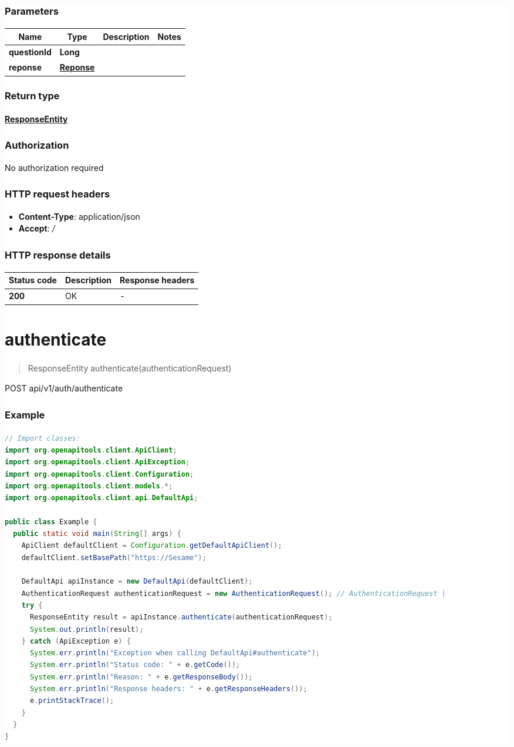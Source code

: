 ### Parameters

Name | Type | Description  | Notes
------------- | ------------- | ------------- | -------------
 **questionId** | **Long**|  |
 **reponse** | [**Reponse**](Reponse.md)|  |

### Return type

[**ResponseEntity**](ResponseEntity.md)

### Authorization

No authorization required

### HTTP request headers

 - **Content-Type**: application/json
 - **Accept**: */*

### HTTP response details
| Status code | Description | Response headers |
|-------------|-------------|------------------|
**200** | OK |  -  |

<a name="authenticate"></a>
# **authenticate**
> ResponseEntity authenticate(authenticationRequest)

POST api/v1/auth/authenticate

### Example
```java
// Import classes:
import org.openapitools.client.ApiClient;
import org.openapitools.client.ApiException;
import org.openapitools.client.Configuration;
import org.openapitools.client.models.*;
import org.openapitools.client.api.DefaultApi;

public class Example {
  public static void main(String[] args) {
    ApiClient defaultClient = Configuration.getDefaultApiClient();
    defaultClient.setBasePath("https://Sesame");

    DefaultApi apiInstance = new DefaultApi(defaultClient);
    AuthenticationRequest authenticationRequest = new AuthenticationRequest(); // AuthenticationRequest | 
    try {
      ResponseEntity result = apiInstance.authenticate(authenticationRequest);
      System.out.println(result);
    } catch (ApiException e) {
      System.err.println("Exception when calling DefaultApi#authenticate");
      System.err.println("Status code: " + e.getCode());
      System.err.println("Reason: " + e.getResponseBody());
      System.err.println("Response headers: " + e.getResponseHeaders());
      e.printStackTrace();
    }
  }
}
```
